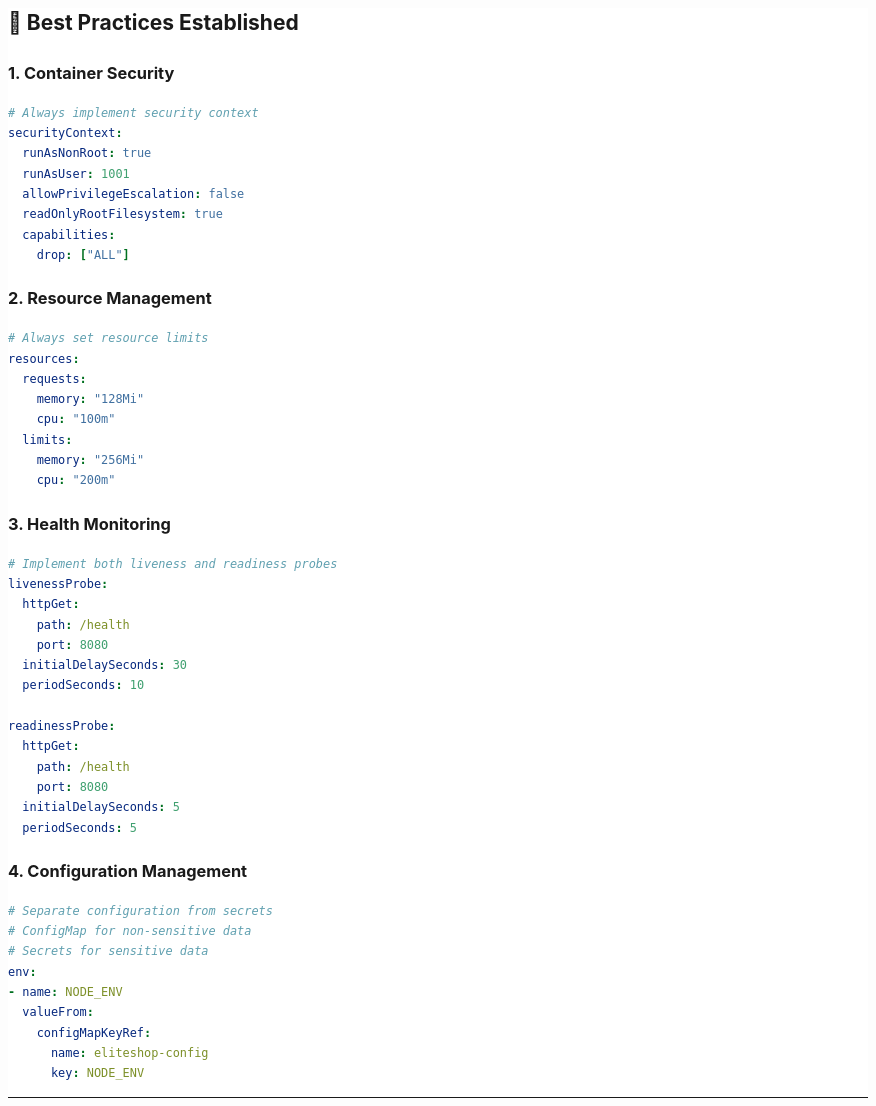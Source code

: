 
## 🎯 Best Practices Established

### **1. Container Security**

```yaml
# Always implement security context
securityContext:
  runAsNonRoot: true
  runAsUser: 1001
  allowPrivilegeEscalation: false
  readOnlyRootFilesystem: true
  capabilities:
    drop: ["ALL"]
```

### **2. Resource Management**

```yaml
# Always set resource limits
resources:
  requests:
    memory: "128Mi"
    cpu: "100m"
  limits:
    memory: "256Mi"
    cpu: "200m"
```

### **3. Health Monitoring**

```yaml
# Implement both liveness and readiness probes
livenessProbe:
  httpGet:
    path: /health
    port: 8080
  initialDelaySeconds: 30
  periodSeconds: 10

readinessProbe:
  httpGet:
    path: /health
    port: 8080
  initialDelaySeconds: 5
  periodSeconds: 5
```

### **4. Configuration Management**

```yaml
# Separate configuration from secrets
# ConfigMap for non-sensitive data
# Secrets for sensitive data
env:
- name: NODE_ENV
  valueFrom:
    configMapKeyRef:
      name: eliteshop-config
      key: NODE_ENV
```

---